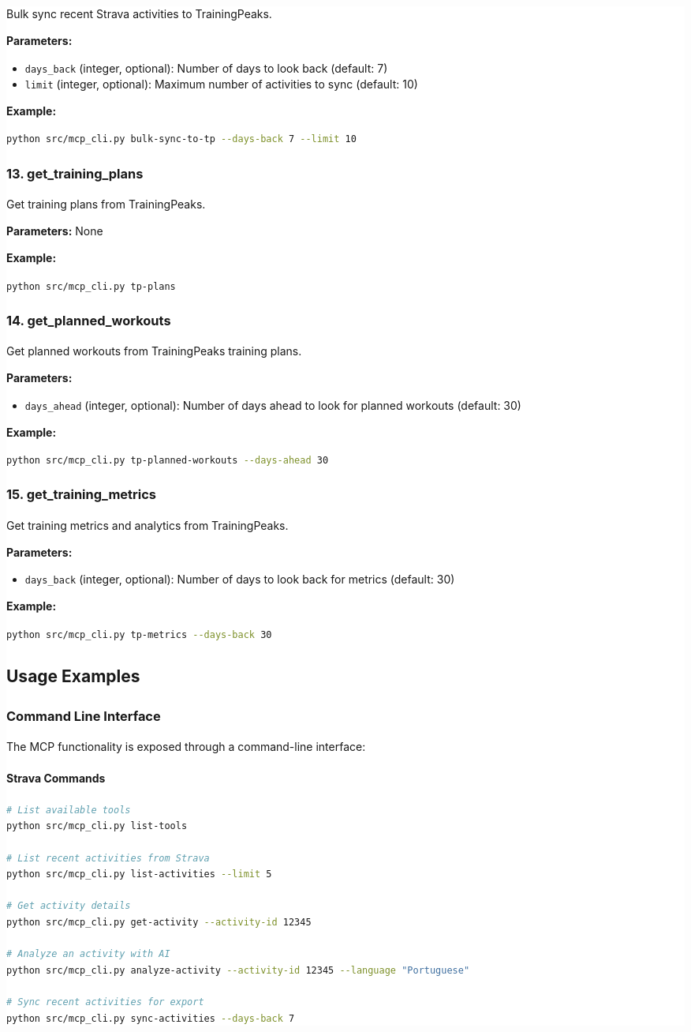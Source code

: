 Bulk sync recent Strava activities to TrainingPeaks.

**Parameters:**
- `days_back` (integer, optional): Number of days to look back (default: 7)
- `limit` (integer, optional): Maximum number of activities to sync (default: 10)

**Example:**
```bash
python src/mcp_cli.py bulk-sync-to-tp --days-back 7 --limit 10
```

### 13. get_training_plans

Get training plans from TrainingPeaks.

**Parameters:** None

**Example:**
```bash
python src/mcp_cli.py tp-plans
```

### 14. get_planned_workouts

Get planned workouts from TrainingPeaks training plans.

**Parameters:**
- `days_ahead` (integer, optional): Number of days ahead to look for planned workouts (default: 30)

**Example:**
```bash
python src/mcp_cli.py tp-planned-workouts --days-ahead 30
```

### 15. get_training_metrics

Get training metrics and analytics from TrainingPeaks.

**Parameters:**
- `days_back` (integer, optional): Number of days to look back for metrics (default: 30)

**Example:**
```bash
python src/mcp_cli.py tp-metrics --days-back 30
```

## Usage Examples

### Command Line Interface

The MCP functionality is exposed through a command-line interface:

#### Strava Commands
```bash
# List available tools
python src/mcp_cli.py list-tools

# List recent activities from Strava
python src/mcp_cli.py list-activities --limit 5

# Get activity details  
python src/mcp_cli.py get-activity --activity-id 12345

# Analyze an activity with AI
python src/mcp_cli.py analyze-activity --activity-id 12345 --language "Portuguese"

# Sync recent activities for export
python src/mcp_cli.py sync-activities --days-back 7
```
